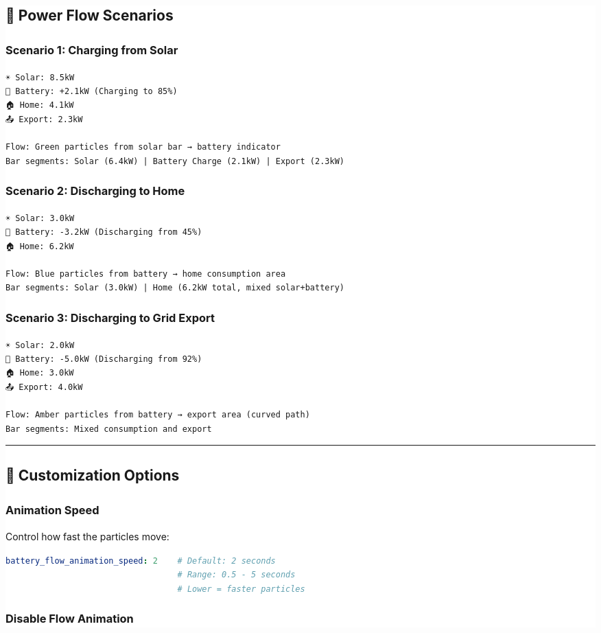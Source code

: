 
## 🎯 Power Flow Scenarios

### Scenario 1: Charging from Solar

```
☀️ Solar: 8.5kW
🔋 Battery: +2.1kW (Charging to 85%)
🏠 Home: 4.1kW
📤 Export: 2.3kW

Flow: Green particles from solar bar → battery indicator
Bar segments: Solar (6.4kW) | Battery Charge (2.1kW) | Export (2.3kW)
```

### Scenario 2: Discharging to Home

```
☀️ Solar: 3.0kW
🔋 Battery: -3.2kW (Discharging from 45%)
🏠 Home: 6.2kW

Flow: Blue particles from battery → home consumption area
Bar segments: Solar (3.0kW) | Home (6.2kW total, mixed solar+battery)
```

### Scenario 3: Discharging to Grid Export

```
☀️ Solar: 2.0kW
🔋 Battery: -5.0kW (Discharging from 92%)
🏠 Home: 3.0kW
📤 Export: 4.0kW

Flow: Amber particles from battery → export area (curved path)
Bar segments: Mixed consumption and export
```

---

## 🔧 Customization Options

### Animation Speed

Control how fast the particles move:

```yaml
battery_flow_animation_speed: 2    # Default: 2 seconds
                                   # Range: 0.5 - 5 seconds
                                   # Lower = faster particles
```

### Disable Flow Animation
